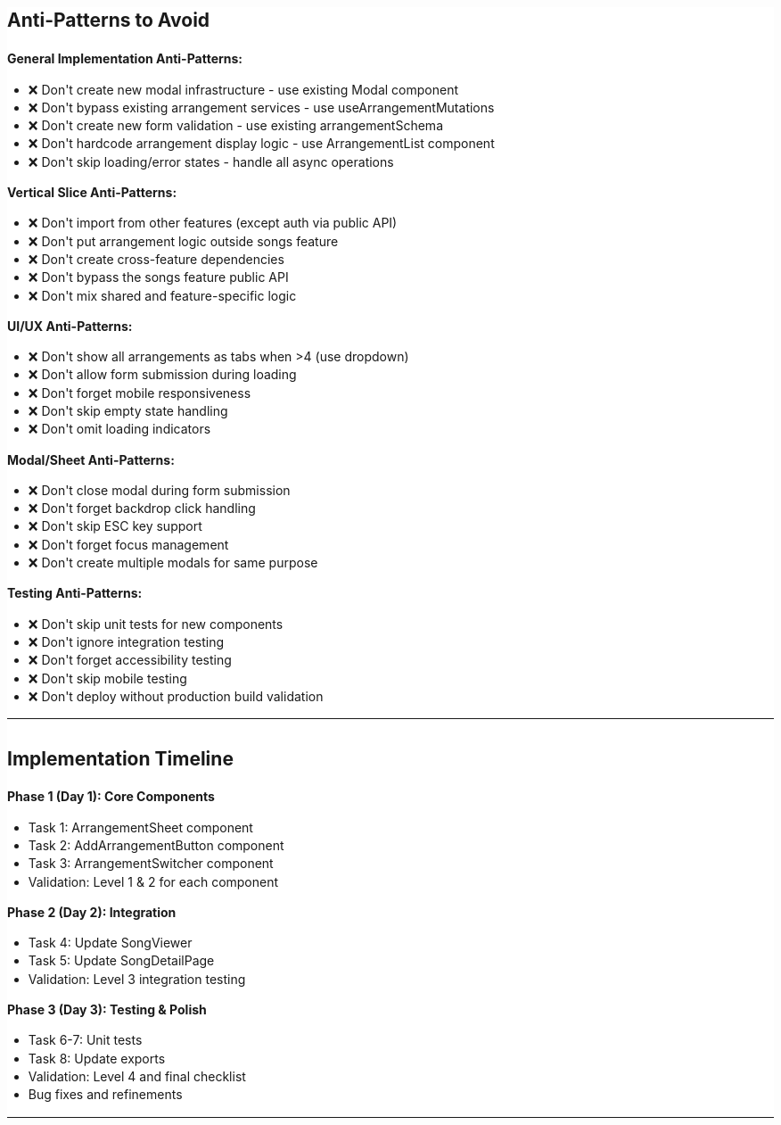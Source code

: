 
## Anti-Patterns to Avoid

**General Implementation Anti-Patterns:**
- ❌ Don't create new modal infrastructure - use existing Modal component
- ❌ Don't bypass existing arrangement services - use useArrangementMutations
- ❌ Don't create new form validation - use existing arrangementSchema
- ❌ Don't hardcode arrangement display logic - use ArrangementList component
- ❌ Don't skip loading/error states - handle all async operations

**Vertical Slice Anti-Patterns:**
- ❌ Don't import from other features (except auth via public API)
- ❌ Don't put arrangement logic outside songs feature
- ❌ Don't create cross-feature dependencies
- ❌ Don't bypass the songs feature public API
- ❌ Don't mix shared and feature-specific logic

**UI/UX Anti-Patterns:**
- ❌ Don't show all arrangements as tabs when >4 (use dropdown)
- ❌ Don't allow form submission during loading
- ❌ Don't forget mobile responsiveness
- ❌ Don't skip empty state handling
- ❌ Don't omit loading indicators

**Modal/Sheet Anti-Patterns:**
- ❌ Don't close modal during form submission
- ❌ Don't forget backdrop click handling
- ❌ Don't skip ESC key support
- ❌ Don't forget focus management
- ❌ Don't create multiple modals for same purpose

**Testing Anti-Patterns:**
- ❌ Don't skip unit tests for new components
- ❌ Don't ignore integration testing
- ❌ Don't forget accessibility testing
- ❌ Don't skip mobile testing
- ❌ Don't deploy without production build validation

---

## Implementation Timeline

**Phase 1 (Day 1): Core Components**
- Task 1: ArrangementSheet component
- Task 2: AddArrangementButton component
- Task 3: ArrangementSwitcher component
- Validation: Level 1 & 2 for each component

**Phase 2 (Day 2): Integration**
- Task 4: Update SongViewer
- Task 5: Update SongDetailPage
- Validation: Level 3 integration testing

**Phase 3 (Day 3): Testing & Polish**
- Task 6-7: Unit tests
- Task 8: Update exports
- Validation: Level 4 and final checklist
- Bug fixes and refinements

---